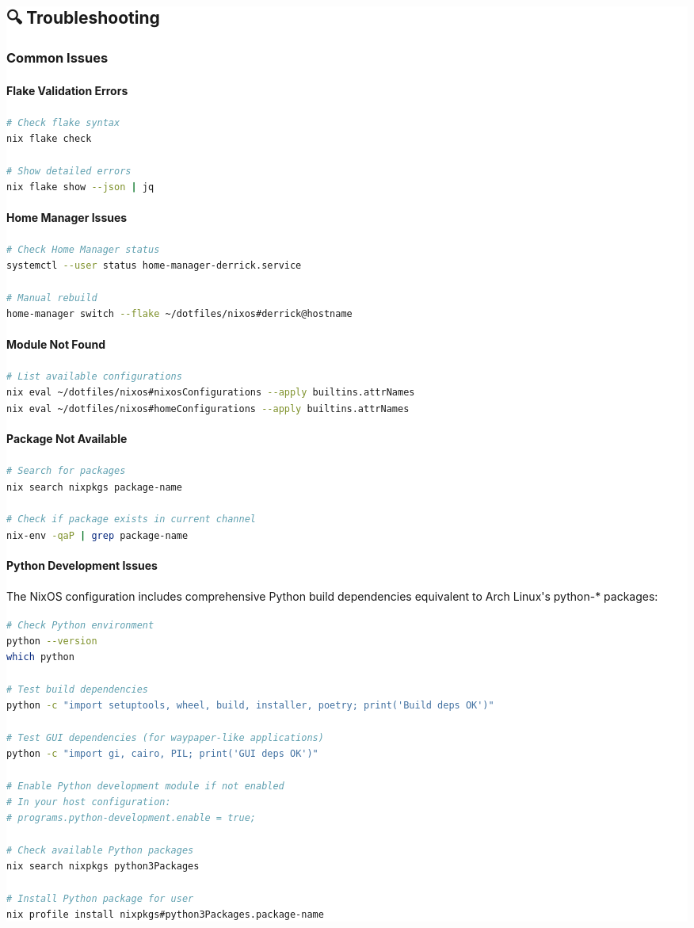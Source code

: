 ## 🔍 Troubleshooting

### Common Issues

#### Flake Validation Errors
```bash
# Check flake syntax
nix flake check

# Show detailed errors
nix flake show --json | jq
```

#### Home Manager Issues
```bash
# Check Home Manager status
systemctl --user status home-manager-derrick.service

# Manual rebuild
home-manager switch --flake ~/dotfiles/nixos#derrick@hostname
```

#### Module Not Found
```bash
# List available configurations
nix eval ~/dotfiles/nixos#nixosConfigurations --apply builtins.attrNames
nix eval ~/dotfiles/nixos#homeConfigurations --apply builtins.attrNames
```

#### Package Not Available
```bash
# Search for packages
nix search nixpkgs package-name

# Check if package exists in current channel
nix-env -qaP | grep package-name
```

#### Python Development Issues

The NixOS configuration includes comprehensive Python build dependencies equivalent to Arch Linux's python-* packages:

```bash
# Check Python environment
python --version
which python

# Test build dependencies
python -c "import setuptools, wheel, build, installer, poetry; print('Build deps OK')"

# Test GUI dependencies (for waypaper-like applications)
python -c "import gi, cairo, PIL; print('GUI deps OK')"

# Enable Python development module if not enabled
# In your host configuration:
# programs.python-development.enable = true;

# Check available Python packages
nix search nixpkgs python3Packages

# Install Python package for user
nix profile install nixpkgs#python3Packages.package-name
```
